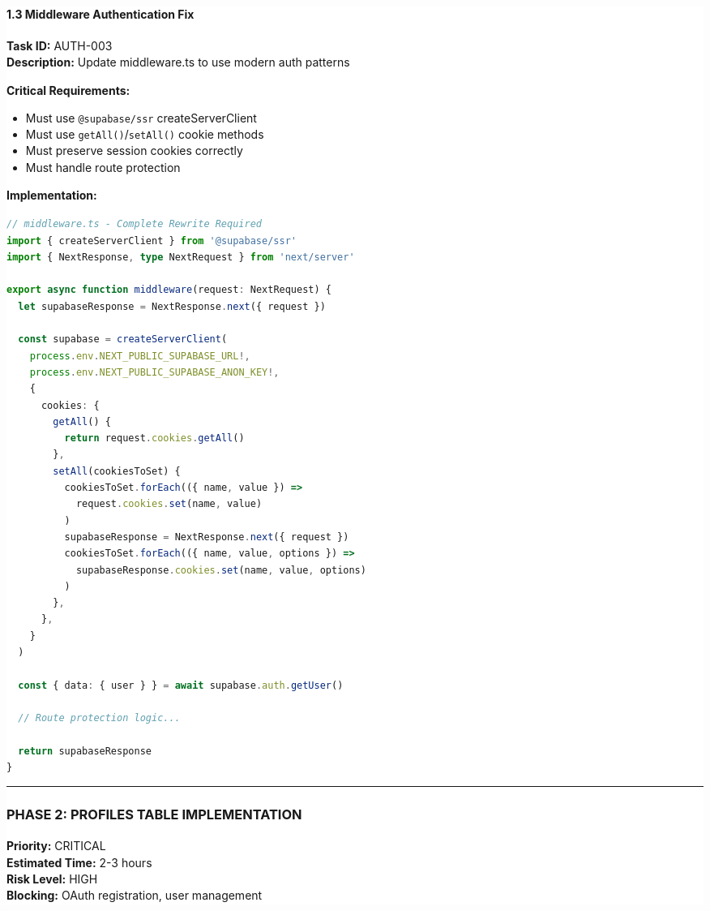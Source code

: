 #### **1.3 Middleware Authentication Fix**
**Task ID:** AUTH-003  
**Description:** Update middleware.ts to use modern auth patterns

**Critical Requirements:**
- Must use `@supabase/ssr` createServerClient
- Must use `getAll()`/`setAll()` cookie methods  
- Must preserve session cookies correctly
- Must handle route protection

**Implementation:**
```typescript
// middleware.ts - Complete Rewrite Required
import { createServerClient } from '@supabase/ssr'
import { NextResponse, type NextRequest } from 'next/server'

export async function middleware(request: NextRequest) {
  let supabaseResponse = NextResponse.next({ request })

  const supabase = createServerClient(
    process.env.NEXT_PUBLIC_SUPABASE_URL!,
    process.env.NEXT_PUBLIC_SUPABASE_ANON_KEY!,
    {
      cookies: {
        getAll() {
          return request.cookies.getAll()
        },
        setAll(cookiesToSet) {
          cookiesToSet.forEach(({ name, value }) => 
            request.cookies.set(name, value)
          )
          supabaseResponse = NextResponse.next({ request })
          cookiesToSet.forEach(({ name, value, options }) =>
            supabaseResponse.cookies.set(name, value, options)
          )
        },
      },
    }
  )

  const { data: { user } } = await supabase.auth.getUser()
  
  // Route protection logic...
  
  return supabaseResponse
}
```

---

### **PHASE 2: PROFILES TABLE IMPLEMENTATION**
**Priority:** CRITICAL  
**Estimated Time:** 2-3 hours  
**Risk Level:** HIGH  
**Blocking:** OAuth registration, user management
